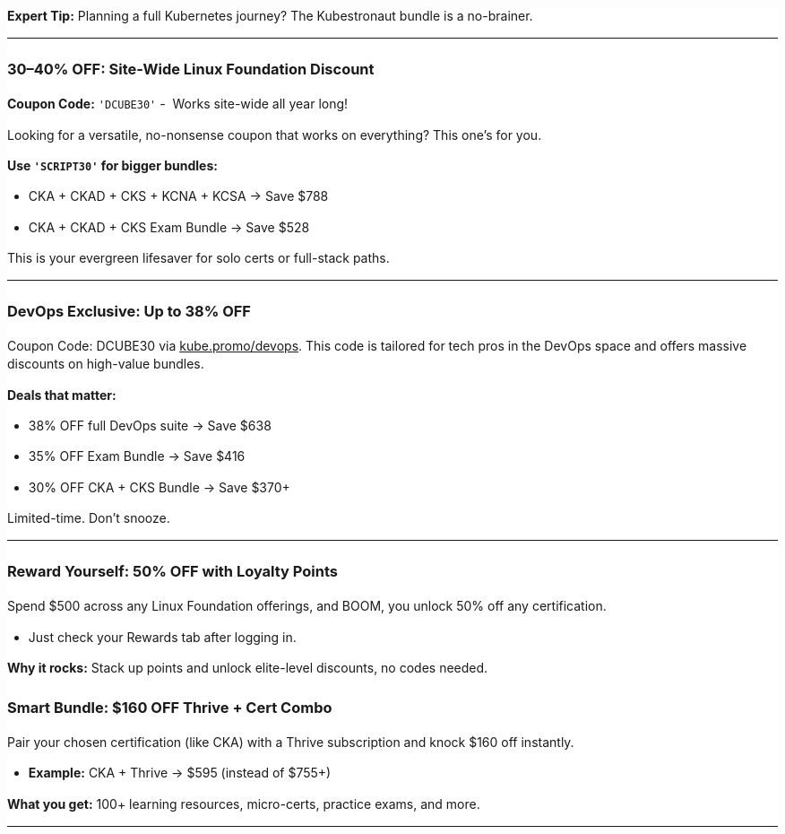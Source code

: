     

**Expert Tip:** Planning a full Kubernetes journey? The Kubestronaut bundle is a no-brainer.

***

### 30–40% OFF: Site-Wide Linux Foundation Discount

**Coupon Code:** `'DCUBE30'` -  Works site-wide all year long!  

Looking for a versatile, no-nonsense coupon that works on everything? This one’s for you.

**Use `'SCRIPT30'` for bigger bundles:**

*   CKA + CKAD + CKS + KCNA + KCSA → Save $788  
      
    
*   CKA + CKAD + CKS Exam Bundle → Save $528  
      
    

This is your evergreen lifesaver for solo certs or full-stack paths.

***

### DevOps Exclusive: Up to 38% OFF

Coupon Code: DCUBE30 via [kube.promo/devops](https://kube.promo/devops). This code is tailored for tech pros in the DevOps space and offers massive discounts on high-value bundles.

**Deals that matter:**

*   38% OFF full DevOps suite → Save $638  
      
    
*   35% OFF Exam Bundle → Save $416  
      
    
*   30% OFF CKA + CKS Bundle → Save $370+  


Limited-time. Don’t snooze.

***

### Reward Yourself: 50% OFF with Loyalty Points

Spend $500 across any Linux Foundation offerings, and BOOM, you unlock 50% off any certification.

*   Just check your Rewards tab after logging in.
    

**Why it rocks:** Stack up points and unlock elite-level discounts, no codes needed.

### Smart Bundle: $160 OFF Thrive + Cert Combo

Pair your chosen certification (like CKA) with a Thrive subscription and knock $160 off instantly.

*   **Example:** CKA + Thrive → $595 (instead of $755+)

**What you get:** 100+ learning resources, micro-certs, practice exams, and more.

***
